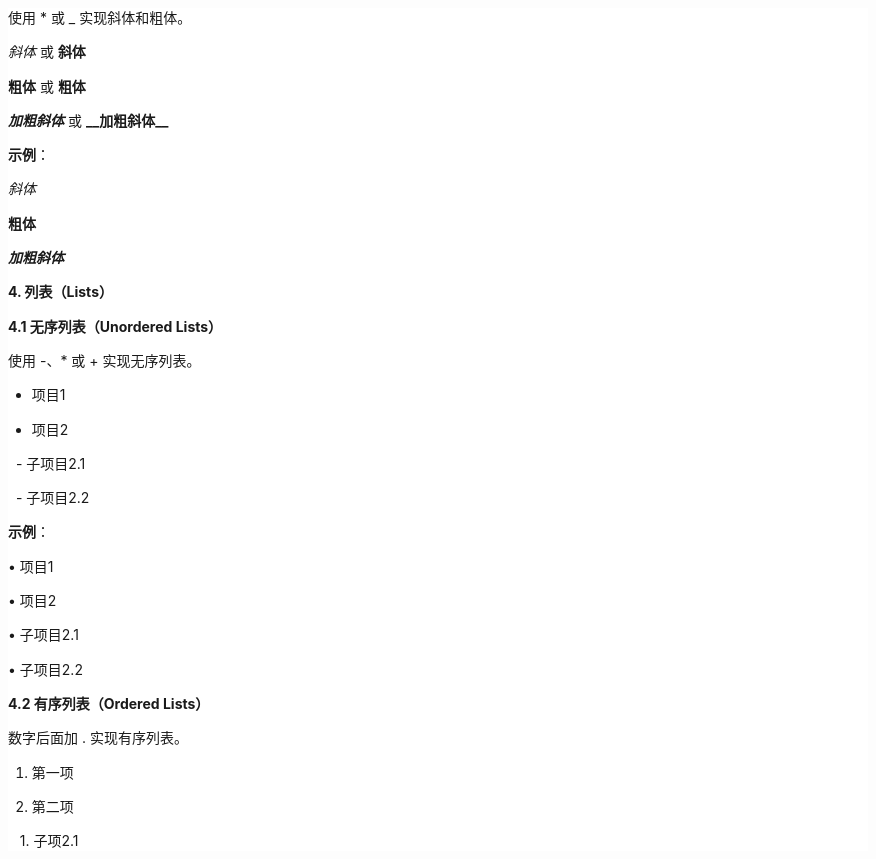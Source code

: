   

使用 * 或 _ 实现斜体和粗体。

  

_*斜体*_ 或 __斜体__

****粗体**** 或 **__粗体__**

******_*加粗斜体*_****** 或 **__**__加粗斜体__**__**

  

**示例**：

_斜体_

**粗体**

**_加粗斜体_**

  

**4. 列表（Lists）**

  

**4.1 无序列表（Unordered Lists）**

  

使用 -、* 或 + 实现无序列表。

  

- 项目1

- 项目2

  - 子项目2.1

  - 子项目2.2

  

**示例**：

  

• 项目1

• 项目2

• 子项目2.1

• 子项目2.2

  

**4.2 有序列表（Ordered Lists）**

  

数字后面加 . 实现有序列表。

  

1. 第一项

2. 第二项

   1. 子项2.1
